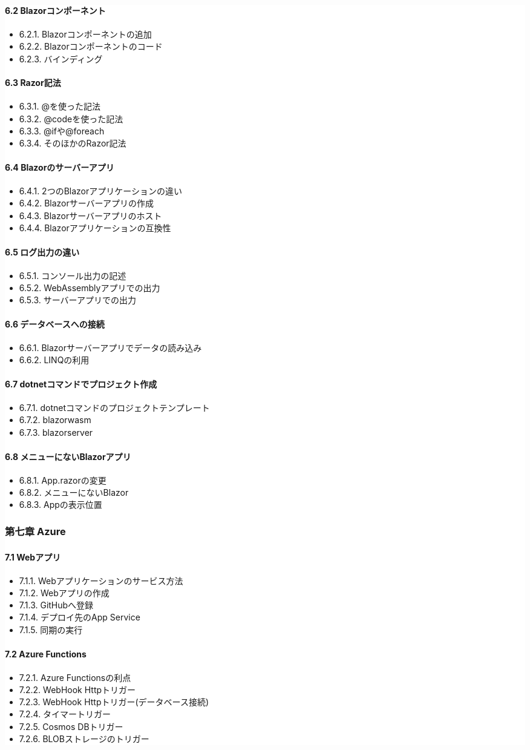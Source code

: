 #### 6.2 Blazorコンポーネント
+ 6.2.1. Blazorコンポーネントの追加
+ 6.2.2. Blazorコンポーネントのコード
+ 6.2.3. バインディング

#### 6.3 Razor記法
+ 6.3.1. @を使った記法
+ 6.3.2. @codeを使った記法
+ 6.3.3. @ifや@foreach
+ 6.3.4. そのほかのRazor記法

#### 6.4 Blazorのサーバーアプリ
+ 6.4.1. 2つのBlazorアプリケーションの違い
+ 6.4.2. Blazorサーバーアプリの作成
+ 6.4.3. Blazorサーバーアプリのホスト
+ 6.4.4. Blazorアプリケーションの互換性

#### 6.5 ログ出力の違い
+ 6.5.1. コンソール出力の記述
+ 6.5.2. WebAssemblyアプリでの出力
+ 6.5.3. サーバーアプリでの出力

#### 6.6 データベースへの接続
+ 6.6.1. Blazorサーバーアプリでデータの読み込み
+ 6.6.2. LINQの利用

#### 6.7 dotnetコマンドでプロジェクト作成
+ 6.7.1. dotnetコマンドのプロジェクトテンプレート
+ 6.7.2. blazorwasm
+ 6.7.3. blazorserver

#### 6.8 メニューにないBlazorアプリ
+ 6.8.1. App.razorの変更
+ 6.8.2. メニューにないBlazor
+ 6.8.3. Appの表示位置

### 第七章 Azure

#### 7.1 Webアプリ
+ 7.1.1. Webアプリケーションのサービス方法
+ 7.1.2. Webアプリの作成
+ 7.1.3. GitHubへ登録
+ 7.1.4. デプロイ先のApp Service
+ 7.1.5. 同期の実行

#### 7.2 Azure Functions
+ 7.2.1. Azure Functionsの利点
+ 7.2.2. WebHook Httpトリガー
+ 7.2.3. WebHook Httpトリガー(データベース接続)
+ 7.2.4. タイマートリガー
+ 7.2.5. Cosmos DBトリガー
+ 7.2.6. BLOBストレージのトリガー

